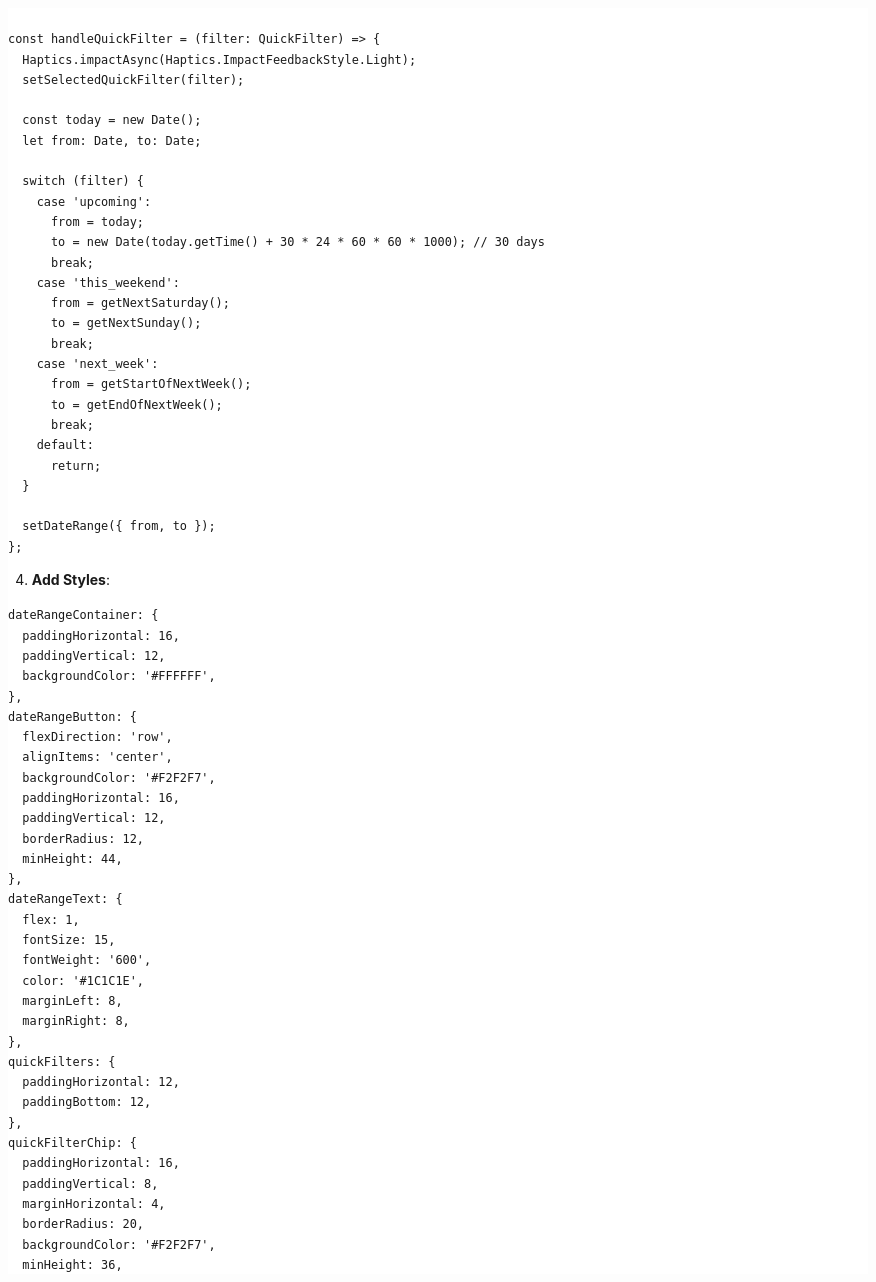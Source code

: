 ```tsx

const handleQuickFilter = (filter: QuickFilter) => {
  Haptics.impactAsync(Haptics.ImpactFeedbackStyle.Light);
  setSelectedQuickFilter(filter);

  const today = new Date();
  let from: Date, to: Date;

  switch (filter) {
    case 'upcoming':
      from = today;
      to = new Date(today.getTime() + 30 * 24 * 60 * 60 * 1000); // 30 days
      break;
    case 'this_weekend':
      from = getNextSaturday();
      to = getNextSunday();
      break;
    case 'next_week':
      from = getStartOfNextWeek();
      to = getEndOfNextWeek();
      break;
    default:
      return;
  }

  setDateRange({ from, to });
};
```

4. **Add Styles**:
```tsx
dateRangeContainer: {
  paddingHorizontal: 16,
  paddingVertical: 12,
  backgroundColor: '#FFFFFF',
},
dateRangeButton: {
  flexDirection: 'row',
  alignItems: 'center',
  backgroundColor: '#F2F2F7',
  paddingHorizontal: 16,
  paddingVertical: 12,
  borderRadius: 12,
  minHeight: 44,
},
dateRangeText: {
  flex: 1,
  fontSize: 15,
  fontWeight: '600',
  color: '#1C1C1E',
  marginLeft: 8,
  marginRight: 8,
},
quickFilters: {
  paddingHorizontal: 12,
  paddingBottom: 12,
},
quickFilterChip: {
  paddingHorizontal: 16,
  paddingVertical: 8,
  marginHorizontal: 4,
  borderRadius: 20,
  backgroundColor: '#F2F2F7',
  minHeight: 36,
```